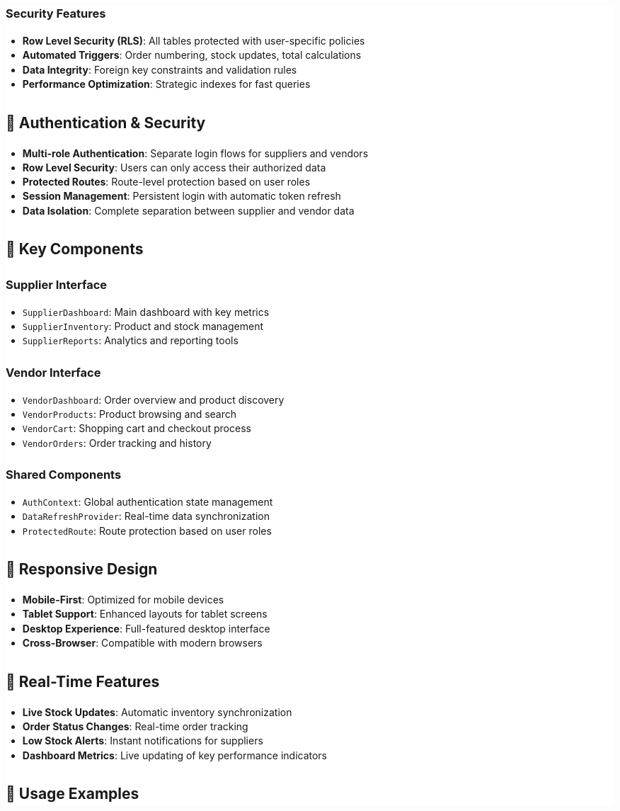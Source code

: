 ### Security Features
- **Row Level Security (RLS)**: All tables protected with user-specific policies
- **Automated Triggers**: Order numbering, stock updates, total calculations
- **Data Integrity**: Foreign key constraints and validation rules
- **Performance Optimization**: Strategic indexes for fast queries

## 🔐 Authentication & Security

- **Multi-role Authentication**: Separate login flows for suppliers and vendors
- **Row Level Security**: Users can only access their authorized data
- **Protected Routes**: Route-level protection based on user roles
- **Session Management**: Persistent login with automatic token refresh
- **Data Isolation**: Complete separation between supplier and vendor data

## 🎯 Key Components

### Supplier Interface
- `SupplierDashboard`: Main dashboard with key metrics
- `SupplierInventory`: Product and stock management
- `SupplierReports`: Analytics and reporting tools

### Vendor Interface
- `VendorDashboard`: Order overview and product discovery
- `VendorProducts`: Product browsing and search
- `VendorCart`: Shopping cart and checkout process
- `VendorOrders`: Order tracking and history

### Shared Components
- `AuthContext`: Global authentication state management
- `DataRefreshProvider`: Real-time data synchronization
- `ProtectedRoute`: Route protection based on user roles

## 📱 Responsive Design

- **Mobile-First**: Optimized for mobile devices
- **Tablet Support**: Enhanced layouts for tablet screens
- **Desktop Experience**: Full-featured desktop interface
- **Cross-Browser**: Compatible with modern browsers

## 🔄 Real-Time Features

- **Live Stock Updates**: Automatic inventory synchronization
- **Order Status Changes**: Real-time order tracking
- **Low Stock Alerts**: Instant notifications for suppliers
- **Dashboard Metrics**: Live updating of key performance indicators

## 🎯 Usage Examples
